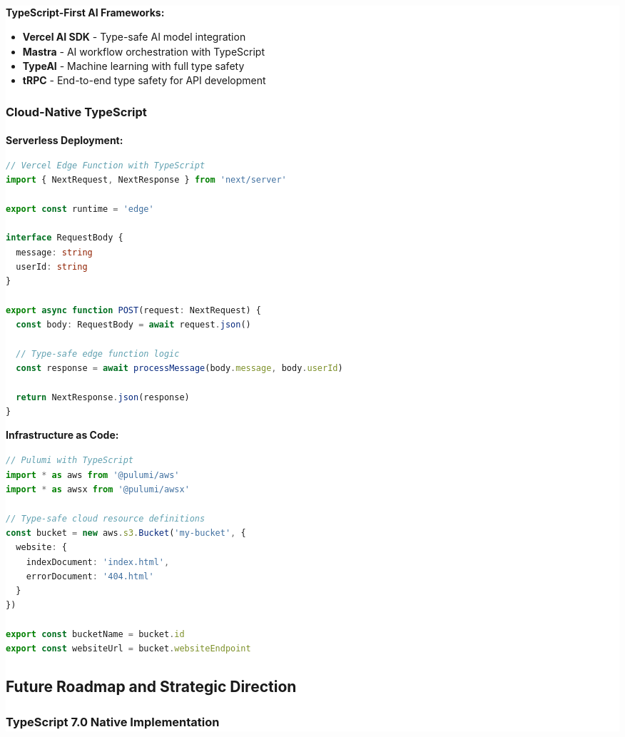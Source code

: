 **TypeScript-First AI Frameworks:**
- **Vercel AI SDK** - Type-safe AI model integration
- **Mastra** - AI workflow orchestration with TypeScript
- **TypeAI** - Machine learning with full type safety
- **tRPC** - End-to-end type safety for API development

### Cloud-Native TypeScript

**Serverless Deployment:**
```typescript
// Vercel Edge Function with TypeScript
import { NextRequest, NextResponse } from 'next/server'

export const runtime = 'edge'

interface RequestBody {
  message: string
  userId: string
}

export async function POST(request: NextRequest) {
  const body: RequestBody = await request.json()

  // Type-safe edge function logic
  const response = await processMessage(body.message, body.userId)

  return NextResponse.json(response)
}
```

**Infrastructure as Code:**
```typescript
// Pulumi with TypeScript
import * as aws from '@pulumi/aws'
import * as awsx from '@pulumi/awsx'

// Type-safe cloud resource definitions
const bucket = new aws.s3.Bucket('my-bucket', {
  website: {
    indexDocument: 'index.html',
    errorDocument: '404.html'
  }
})

export const bucketName = bucket.id
export const websiteUrl = bucket.websiteEndpoint
```

## Future Roadmap and Strategic Direction

### TypeScript 7.0 Native Implementation
